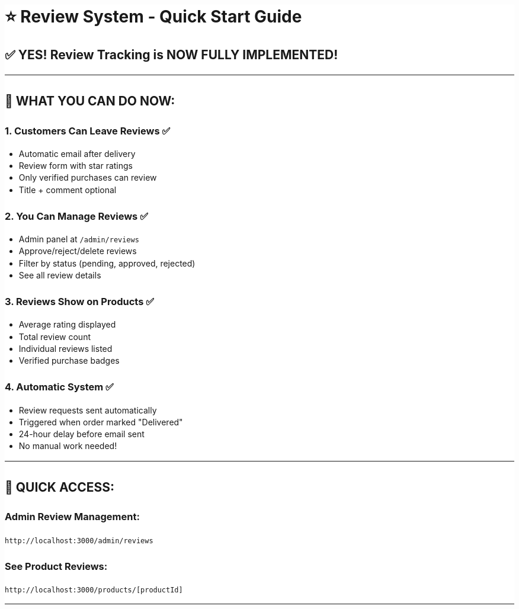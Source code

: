 # ⭐ Review System - Quick Start Guide

## ✅ YES! Review Tracking is NOW FULLY IMPLEMENTED!

---

## 🎯 WHAT YOU CAN DO NOW:

### **1. Customers Can Leave Reviews** ✅
- Automatic email after delivery
- Review form with star ratings
- Only verified purchases can review
- Title + comment optional

### **2. You Can Manage Reviews** ✅
- Admin panel at `/admin/reviews`
- Approve/reject/delete reviews
- Filter by status (pending, approved, rejected)
- See all review details

### **3. Reviews Show on Products** ✅
- Average rating displayed
- Total review count
- Individual reviews listed
- Verified purchase badges

### **4. Automatic System** ✅
- Review requests sent automatically
- Triggered when order marked "Delivered"
- 24-hour delay before email sent
- No manual work needed!

---

## 📱 QUICK ACCESS:

### **Admin Review Management:**
```
http://localhost:3000/admin/reviews
```

### **See Product Reviews:**
```
http://localhost:3000/products/[productId]
```

---
